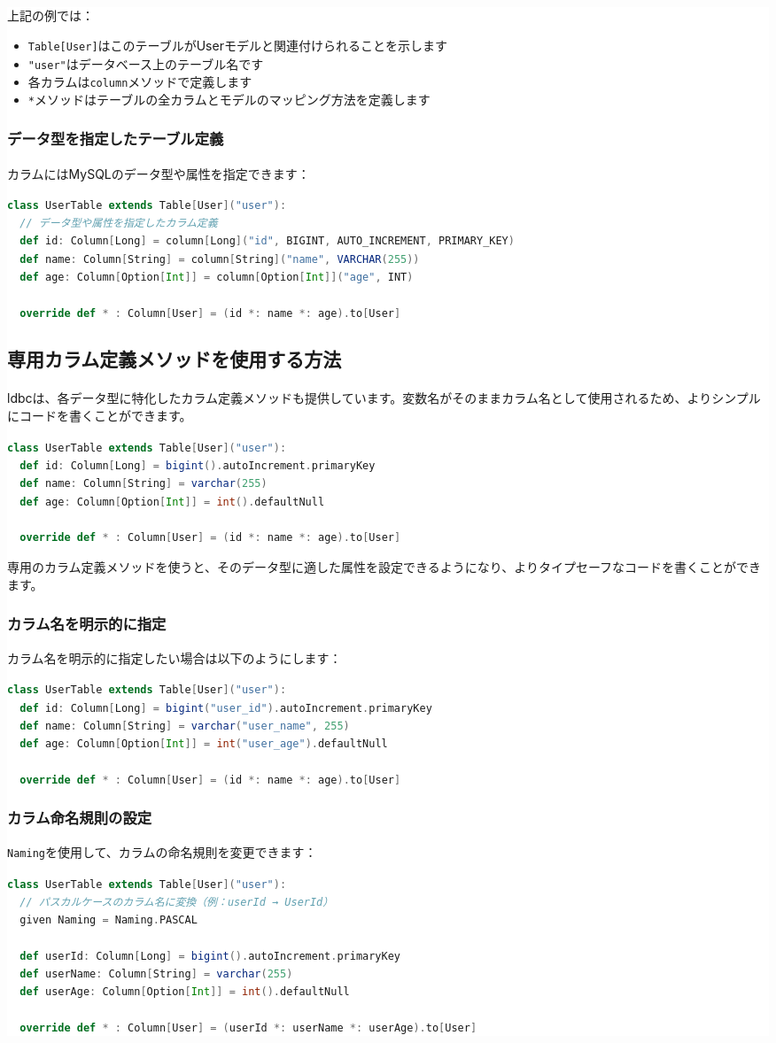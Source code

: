 上記の例では：
- `Table[User]`はこのテーブルがUserモデルと関連付けられることを示します
- `"user"`はデータベース上のテーブル名です
- 各カラムは`column`メソッドで定義します
- `*`メソッドはテーブルの全カラムとモデルのマッピング方法を定義します

### データ型を指定したテーブル定義

カラムにはMySQLのデータ型や属性を指定できます：

```scala 3
class UserTable extends Table[User]("user"):
  // データ型や属性を指定したカラム定義
  def id: Column[Long] = column[Long]("id", BIGINT, AUTO_INCREMENT, PRIMARY_KEY)
  def name: Column[String] = column[String]("name", VARCHAR(255))
  def age: Column[Option[Int]] = column[Option[Int]]("age", INT)

  override def * : Column[User] = (id *: name *: age).to[User]
```

## 専用カラム定義メソッドを使用する方法

ldbcは、各データ型に特化したカラム定義メソッドも提供しています。変数名がそのままカラム名として使用されるため、よりシンプルにコードを書くことができます。

```scala 3
class UserTable extends Table[User]("user"):
  def id: Column[Long] = bigint().autoIncrement.primaryKey
  def name: Column[String] = varchar(255)
  def age: Column[Option[Int]] = int().defaultNull

  override def * : Column[User] = (id *: name *: age).to[User]
```

専用のカラム定義メソッドを使うと、そのデータ型に適した属性を設定できるようになり、よりタイプセーフなコードを書くことができます。

### カラム名を明示的に指定

カラム名を明示的に指定したい場合は以下のようにします：

```scala 3
class UserTable extends Table[User]("user"):
  def id: Column[Long] = bigint("user_id").autoIncrement.primaryKey
  def name: Column[String] = varchar("user_name", 255)
  def age: Column[Option[Int]] = int("user_age").defaultNull

  override def * : Column[User] = (id *: name *: age).to[User]
```

### カラム命名規則の設定

`Naming`を使用して、カラムの命名規則を変更できます：

```scala 3
class UserTable extends Table[User]("user"):
  // パスカルケースのカラム名に変換（例：userId → UserId）
  given Naming = Naming.PASCAL
  
  def userId: Column[Long] = bigint().autoIncrement.primaryKey
  def userName: Column[String] = varchar(255)
  def userAge: Column[Option[Int]] = int().defaultNull

  override def * : Column[User] = (userId *: userName *: userAge).to[User]
```
